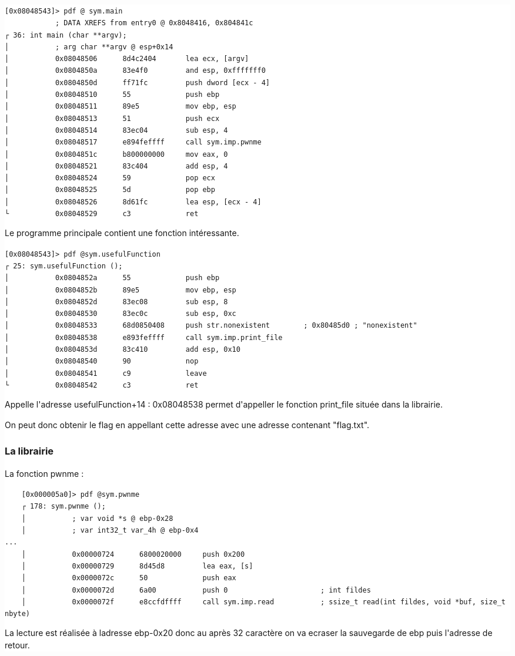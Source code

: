     [0x08048543]> pdf @ sym.main
                ; DATA XREFS from entry0 @ 0x8048416, 0x804841c
    ┌ 36: int main (char **argv);
    │           ; arg char **argv @ esp+0x14
    │           0x08048506      8d4c2404       lea ecx, [argv]
    │           0x0804850a      83e4f0         and esp, 0xfffffff0
    │           0x0804850d      ff71fc         push dword [ecx - 4]
    │           0x08048510      55             push ebp
    │           0x08048511      89e5           mov ebp, esp
    │           0x08048513      51             push ecx
    │           0x08048514      83ec04         sub esp, 4
    │           0x08048517      e894feffff     call sym.imp.pwnme
    │           0x0804851c      b800000000     mov eax, 0
    │           0x08048521      83c404         add esp, 4
    │           0x08048524      59             pop ecx
    │           0x08048525      5d             pop ebp
    │           0x08048526      8d61fc         lea esp, [ecx - 4]
    └           0x08048529      c3             ret


Le programme principale contient une fonction intéressante.

    [0x08048543]> pdf @sym.usefulFunction
    ┌ 25: sym.usefulFunction ();
    │           0x0804852a      55             push ebp
    │           0x0804852b      89e5           mov ebp, esp
    │           0x0804852d      83ec08         sub esp, 8
    │           0x08048530      83ec0c         sub esp, 0xc
    │           0x08048533      68d0850408     push str.nonexistent        ; 0x80485d0 ; "nonexistent"
    │           0x08048538      e893feffff     call sym.imp.print_file
    │           0x0804853d      83c410         add esp, 0x10
    │           0x08048540      90             nop
    │           0x08048541      c9             leave
    └           0x08048542      c3             ret

Appelle l'adresse usefulFunction+14 : 0x08048538 permet d'appeller le fonction print_file située dans la librairie.

On peut donc obtenir le flag en appellant cette adresse avec une adresse contenant "flag.txt".

### La librairie

La fonction pwnme :
``` x86
    [0x000005a0]> pdf @sym.pwnme
    ┌ 178: sym.pwnme ();
    │           ; var void *s @ ebp-0x28
    │           ; var int32_t var_4h @ ebp-0x4
...
    │           0x00000724      6800020000     push 0x200
    │           0x00000729      8d45d8         lea eax, [s]
    │           0x0000072c      50             push eax
    │           0x0000072d      6a00           push 0                      ; int fildes
    │           0x0000072f      e8ccfdffff     call sym.imp.read           ; ssize_t read(int fildes, void *buf, size_t nbyte)

```
La lecture est réalisée à ladresse ebp-0x20 donc au après 32 caractère on va ecraser la sauvegarde de ebp puis l'adresse de retour.
